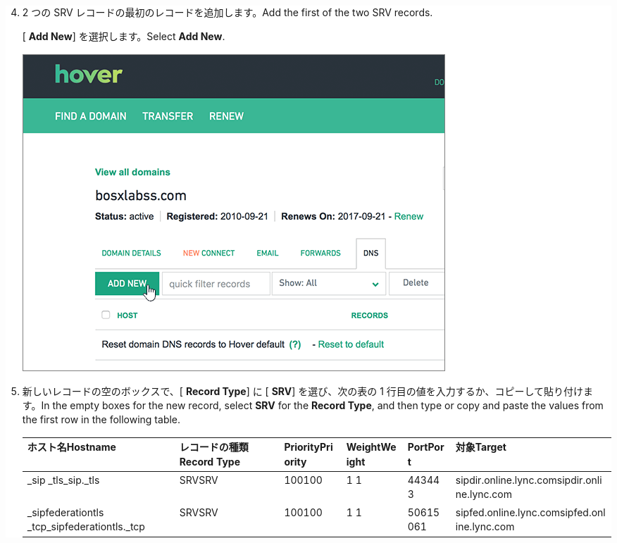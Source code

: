 4. <span data-ttu-id="e7de0-252">2 つの SRV レコードの最初のレコードを追加します。</span><span class="sxs-lookup"><span data-stu-id="e7de0-252">Add the first of the two SRV records.</span></span>
    
    <span data-ttu-id="e7de0-253">[ **Add New**] を選択します。</span><span class="sxs-lookup"><span data-stu-id="e7de0-253">Select **Add New**.</span></span>
    
    ![[Add New] を選択します。](../../media/66d6b2c9-741e-40e0-a096-6e7e204d655d.png)
  
5. <span data-ttu-id="e7de0-255">新しいレコードの空のボックスで、[ **Record Type**] に [ **SRV**] を選び、次の表の 1 行目の値を入力するか、コピーして貼り付けます。</span><span class="sxs-lookup"><span data-stu-id="e7de0-255">In the empty boxes for the new record, select **SRV** for the **Record Type**, and then type or copy and paste the values from the first row in the following table.</span></span>
    
    |<span data-ttu-id="e7de0-256">**ホスト名**</span><span class="sxs-lookup"><span data-stu-id="e7de0-256">**Hostname**</span></span>|<span data-ttu-id="e7de0-257">**レコードの種類**</span><span class="sxs-lookup"><span data-stu-id="e7de0-257">**Record Type**</span></span>|<span data-ttu-id="e7de0-258">**Priority**</span><span class="sxs-lookup"><span data-stu-id="e7de0-258">**Priority**</span></span>|<span data-ttu-id="e7de0-259">**Weight**</span><span class="sxs-lookup"><span data-stu-id="e7de0-259">**Weight**</span></span>|<span data-ttu-id="e7de0-260">**Port**</span><span class="sxs-lookup"><span data-stu-id="e7de0-260">**Port**</span></span>|<span data-ttu-id="e7de0-261">**対象**</span><span class="sxs-lookup"><span data-stu-id="e7de0-261">**Target**</span></span>|
    |:-----|:-----|:-----|:-----|:-----|:-----|
    |<span data-ttu-id="e7de0-262">_sip _tls</span><span class="sxs-lookup"><span data-stu-id="e7de0-262">_sip._tls</span></span>  <br/> |<span data-ttu-id="e7de0-263">SRV</span><span class="sxs-lookup"><span data-stu-id="e7de0-263">SRV</span></span>  <br/> |<span data-ttu-id="e7de0-264">100</span><span class="sxs-lookup"><span data-stu-id="e7de0-264">100</span></span>  <br/> |<span data-ttu-id="e7de0-265">1 </span><span class="sxs-lookup"><span data-stu-id="e7de0-265">1</span></span>  <br/> |<span data-ttu-id="e7de0-266">443</span><span class="sxs-lookup"><span data-stu-id="e7de0-266">443</span></span>  <br/> |<span data-ttu-id="e7de0-267">sipdir.online.lync.com</span><span class="sxs-lookup"><span data-stu-id="e7de0-267">sipdir.online.lync.com</span></span>  <br/> |
    |<span data-ttu-id="e7de0-268">_sipfederationtls _tcp</span><span class="sxs-lookup"><span data-stu-id="e7de0-268">_sipfederationtls._tcp</span></span>  <br/> |<span data-ttu-id="e7de0-269">SRV</span><span class="sxs-lookup"><span data-stu-id="e7de0-269">SRV</span></span>  <br/> |<span data-ttu-id="e7de0-270">100</span><span class="sxs-lookup"><span data-stu-id="e7de0-270">100</span></span>  <br/> |<span data-ttu-id="e7de0-271">1 </span><span class="sxs-lookup"><span data-stu-id="e7de0-271">1</span></span>  <br/> |<span data-ttu-id="e7de0-272">5061</span><span class="sxs-lookup"><span data-stu-id="e7de0-272">5061</span></span>  <br/> |<span data-ttu-id="e7de0-273">sipfed.online.lync.com</span><span class="sxs-lookup"><span data-stu-id="e7de0-273">sipfed.online.lync.com</span></span>  <br/> |
   